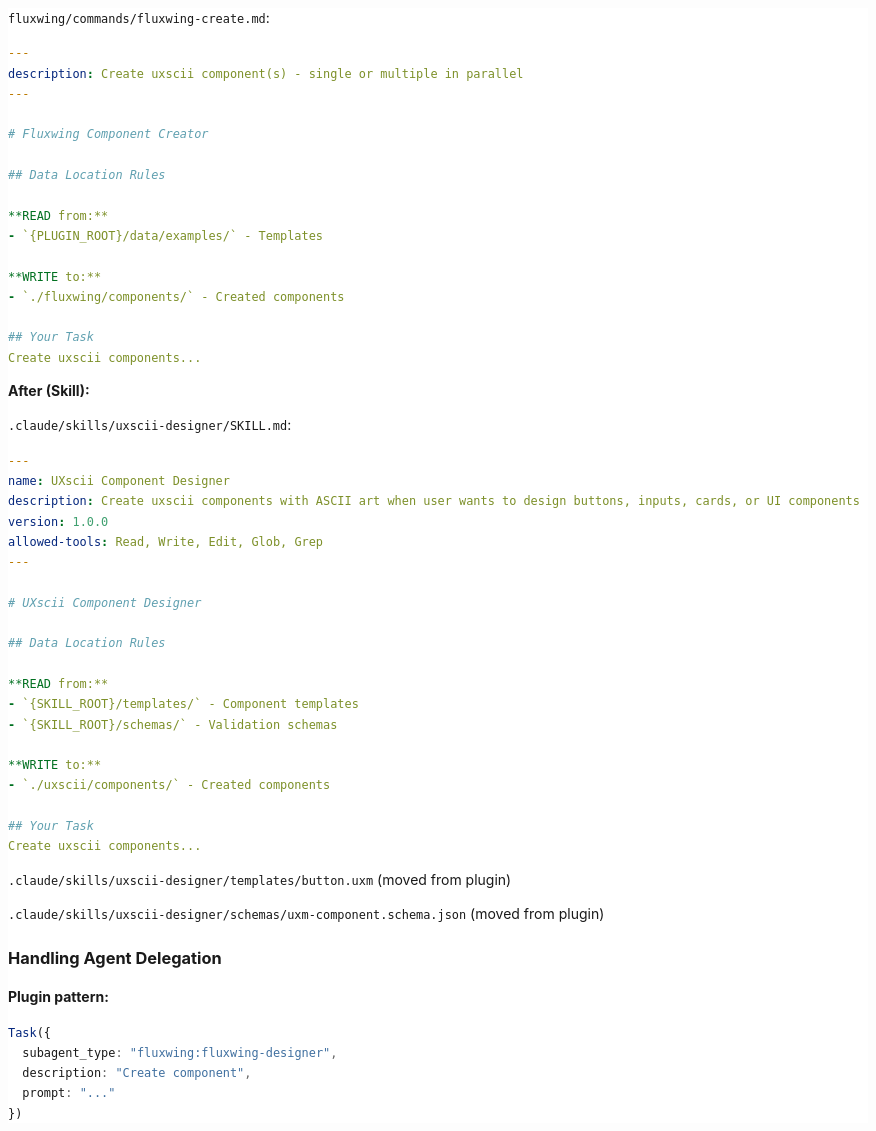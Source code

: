 `fluxwing/commands/fluxwing-create.md`:
```yaml
---
description: Create uxscii component(s) - single or multiple in parallel
---

# Fluxwing Component Creator

## Data Location Rules

**READ from:**
- `{PLUGIN_ROOT}/data/examples/` - Templates

**WRITE to:**
- `./fluxwing/components/` - Created components

## Your Task
Create uxscii components...
```

**After (Skill):**

`.claude/skills/uxscii-designer/SKILL.md`:
```yaml
---
name: UXscii Component Designer
description: Create uxscii components with ASCII art when user wants to design buttons, inputs, cards, or UI components
version: 1.0.0
allowed-tools: Read, Write, Edit, Glob, Grep
---

# UXscii Component Designer

## Data Location Rules

**READ from:**
- `{SKILL_ROOT}/templates/` - Component templates
- `{SKILL_ROOT}/schemas/` - Validation schemas

**WRITE to:**
- `./uxscii/components/` - Created components

## Your Task
Create uxscii components...
```

`.claude/skills/uxscii-designer/templates/button.uxm` (moved from plugin)

`.claude/skills/uxscii-designer/schemas/uxm-component.schema.json` (moved from plugin)

### Handling Agent Delegation

**Plugin pattern:**
```typescript
Task({
  subagent_type: "fluxwing:fluxwing-designer",
  description: "Create component",
  prompt: "..."
})
```
